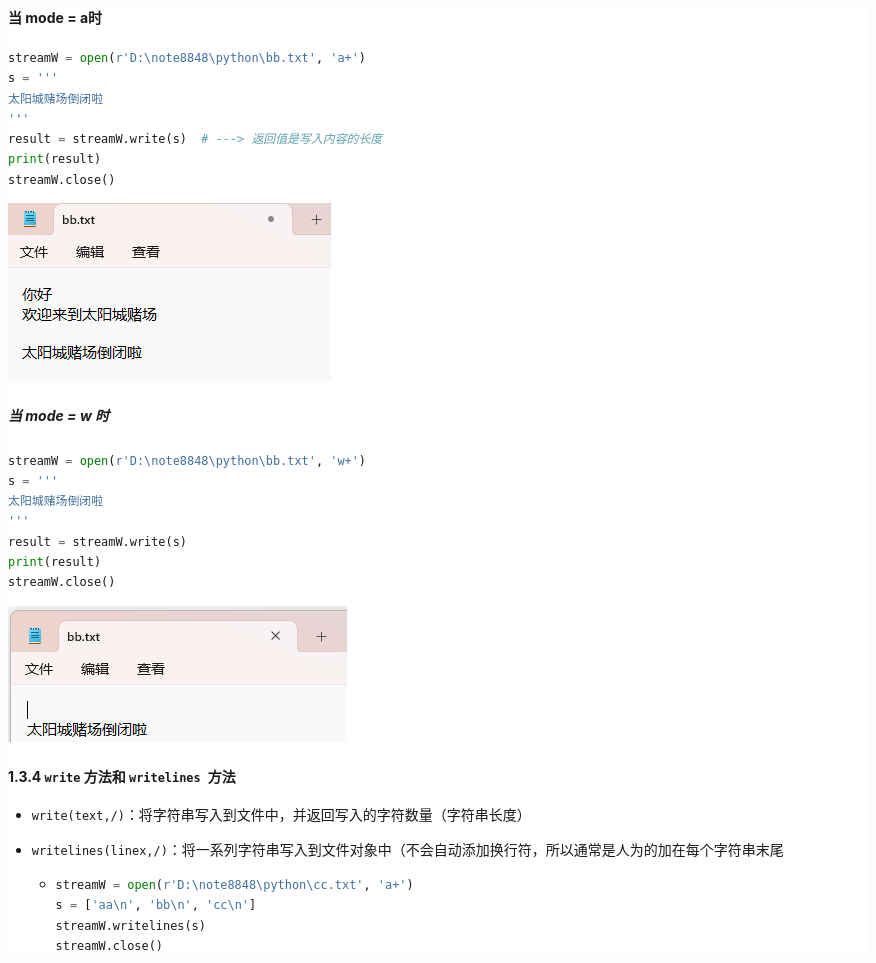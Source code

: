 #### 当 mode = a时

```python
streamW = open(r'D:\note8848\python\bb.txt', 'a+')
s = '''
太阳城赌场倒闭啦
'''
result = streamW.write(s)  # ---> 返回值是写入内容的长度
print(result)
streamW.close()
```

![image-20230821171351969](pythonimage/image-20230821171351969.png) 

##### 当 mode = w 时

```python
streamW = open(r'D:\note8848\python\bb.txt', 'w+')
s = '''
太阳城赌场倒闭啦
'''
result = streamW.write(s)
print(result)
streamW.close()
```

![image-20230821171230936](pythonimage/image-20230821171230936.png) 

#### 1.3.4  `write` 方法和 `writelines `方法

- `write(text,/)`：将字符串写入到文件中，并返回写入的字符数量（字符串长度）

- `writelines(linex,/)`：将一系列字符串写入到文件对象中（不会自动添加换行符，所以通常是人为的加在每个字符串末尾

  - ```python
    streamW = open(r'D:\note8848\python\cc.txt', 'a+')
    s = ['aa\n', 'bb\n', 'cc\n']
    streamW.writelines(s)
    streamW.close()
    ```


[速查宝典]: https://fishc.com.cn/forum.php?mod=forumdisplay&amp;fid=360&amp;filter=typeid&amp;typeid=768